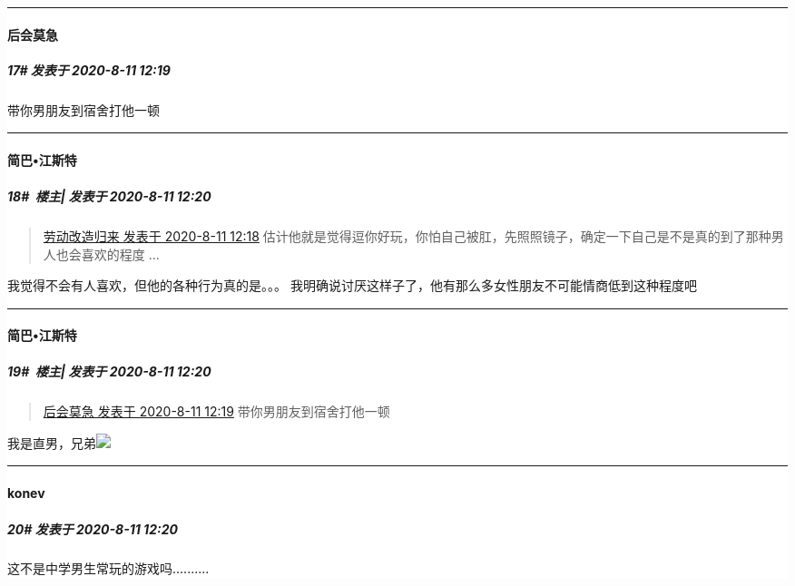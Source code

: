 


*****

####  后会莫急  
##### 17#       发表于 2020-8-11 12:19




带你男朋友到宿舍打他一顿







*****

####  简巴•江斯特  
##### 18#         楼主| 发表于 2020-8-11 12:20



<blockquote><a href="httphttps://bbs.saraba1st.com/2b/forum.php?mod=redirect&amp;goto=findpost&amp;pid=48391689&amp;ptid=1954160" target="_blank">劳动改造归来 发表于 2020-8-11 12:18</a>
估计他就是觉得逗你好玩，你怕自己被肛，先照照镜子，确定一下自己是不是真的到了那种男人也会喜欢的程度 ...</blockquote>
我觉得不会有人喜欢，但他的各种行为真的是。。。
我明确说讨厌这样子了，他有那么多女性朋友不可能情商低到这种程度吧







*****

####  简巴•江斯特  
##### 19#         楼主| 发表于 2020-8-11 12:20



<blockquote><a href="httphttps://bbs.saraba1st.com/2b/forum.php?mod=redirect&amp;goto=findpost&amp;pid=48391714&amp;ptid=1954160" target="_blank">后会莫急 发表于 2020-8-11 12:19</a>
带你男朋友到宿舍打他一顿</blockquote>
我是直男，兄弟<img src="https://static.saraba1st.com/image/smiley/face2017/021.png" referrerpolicy="no-referrer">







*****

####  konev  
##### 20#       发表于 2020-8-11 12:20




这不是中学男生常玩的游戏吗..........
